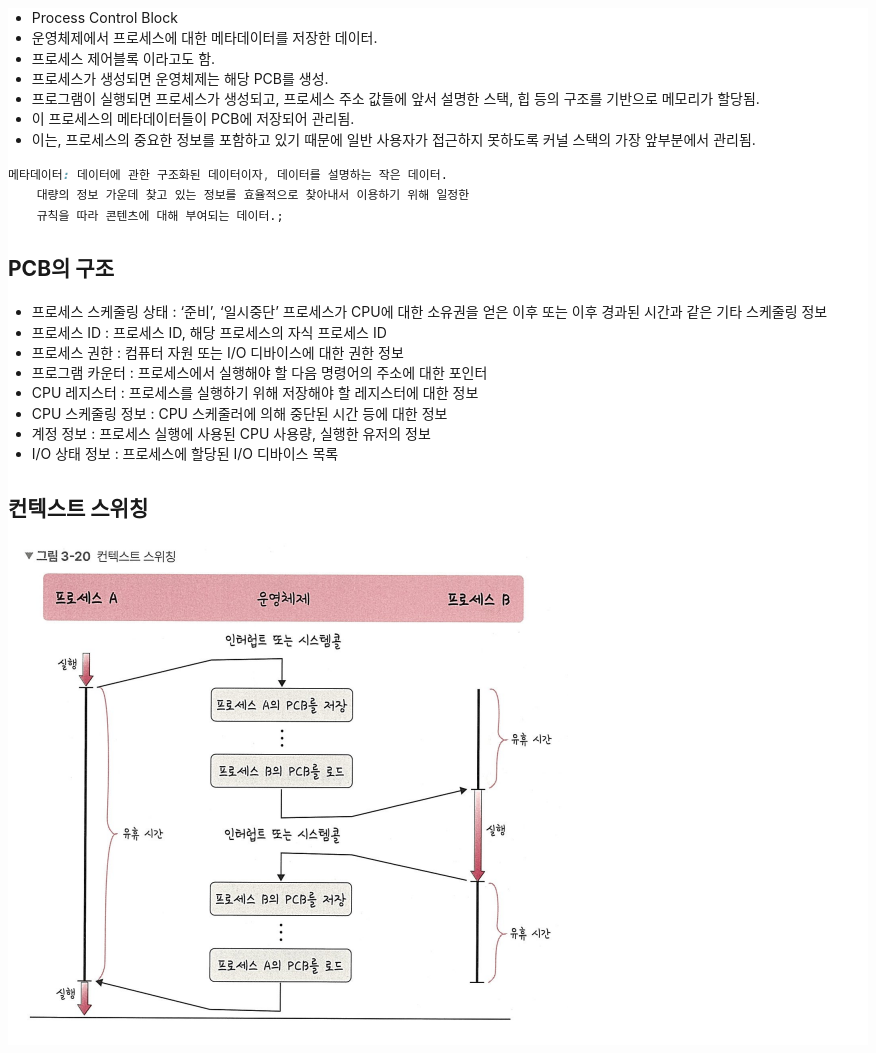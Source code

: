 - Process Control Block
- 운영체제에서 프로세스에 대한 메타데이터를 저장한 데이터.
- 프로세스 제어블록 이라고도 함.
- 프로세스가 생성되면 운영체제는 해당 PCB를 생성.
- 프로그램이 실행되면 프로세스가 생성되고, 프로세스 주소 값들에 앞서 설명한 스택, 힙 등의 구조를 기반으로 메모리가 할당됨.
- 이 프로세스의 메타데이터들이 PCB에 저장되어 관리됨.
- 이는, 프로세스의 중요한 정보를 포함하고 있기 때문에 일반 사용자가 접근하지 못하도록 커널 스택의 가장 앞부분에서 관리됨.

```css
메타데이터: 데이터에 관한 구조화된 데이터이자, 데이터를 설명하는 작은 데이터.
    대량의 정보 가운데 찾고 있는 정보를 효율적으로 찾아내서 이용하기 위해 일정한
    규칙을 따라 콘텐츠에 대해 부여되는 데이터.;
```

## PCB의 구조

- 프로세스 스케줄링 상태 : ‘준비’, ‘일시중단’ 프로세스가 CPU에 대한 소유권을 얻은 이후 또는 이후 경과된 시간과 같은 기타 스케줄링 정보
- 프로세스 ID : 프로세스 ID, 해당 프로세스의 자식 프로세스 ID
- 프로세스 권한 : 컴퓨터 자원 또는 I/O 디바이스에 대한 권한 정보
- 프로그램 카운터 : 프로세스에서 실행해야 할 다음 명령어의 주소에 대한 포인터
- CPU 레지스터 : 프로세스를 실행하기 위해 저장해야 할 레지스터에 대한 정보
- CPU 스케줄링 정보 : CPU 스케줄러에 의해 중단된 시간 등에 대한 정보
- 계정 정보 : 프로세스 실행에 사용된 CPU 사용량, 실행한 유저의 정보
- I/O 상태 정보 : 프로세스에 할당된 I/O 디바이스 목록

## 컨텍스트 스위칭

![Untitled](./3-3_%EC%A0%84%EC%9D%B8%ED%98%81_image/Untitled%204.png)
